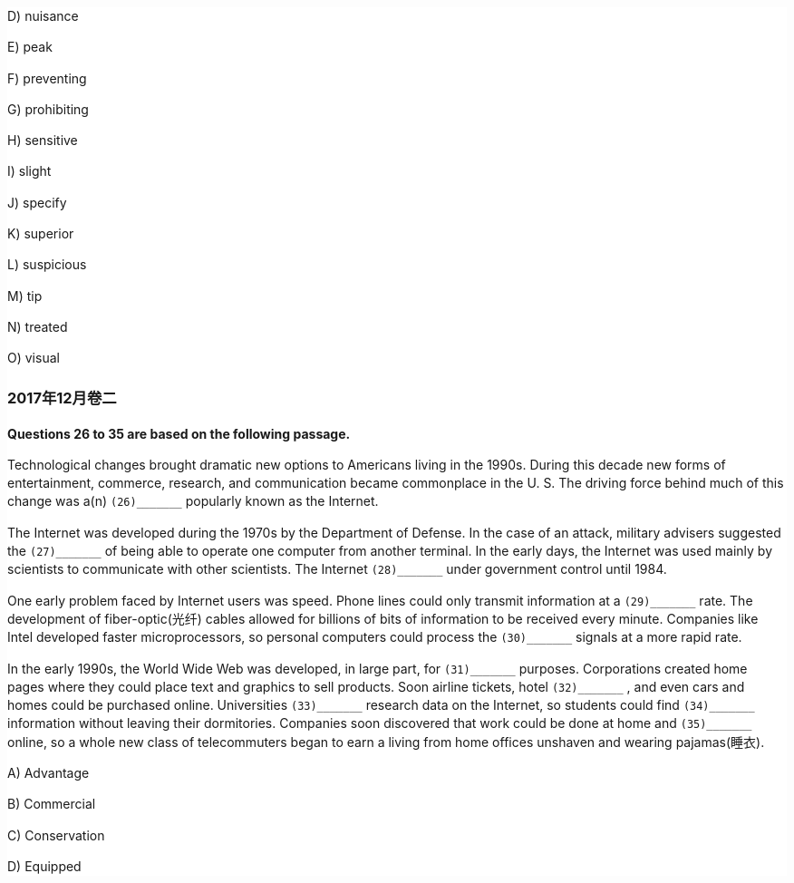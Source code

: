 D) nuisance

E) peak 

F) preventing 

G) prohibiting

H) sensitive

I) slight

J) specify 

K) superior 

L) suspicious

M) tip 

N) treated

O) visual



### 2017年12月卷二

**Questions 26 to 35 are based on the following passage.**

Technological changes brought dramatic new options to Americans living in the 1990s. During this decade new forms of entertainment, commerce, research, and communication became commonplace in the U. S. The driving force behind much of this change was a(n)  `(26)_______`  popularly known as the Internet.

The Internet was developed during the 1970s by the Department of Defense. In the case of an attack, military advisers suggested the  `(27)_______` of being able to operate one computer from another terminal. In the early days, the Internet was used mainly by scientists to communicate with other scientists. The Internet  `(28)_______`  under government control until 1984.

One early problem faced by Internet users was speed. Phone lines could only transmit information at a  `(29)_______`  rate. The development of fiber-optic(光纤) cables allowed for billions of bits of information to be received every minute. Companies like Intel developed faster microprocessors, so personal computers could process the  `(30)_______` signals at a more rapid rate.

In the early 1990s, the World Wide Web was developed, in large part, for  `(31)_______` purposes. Corporations created home pages where they could place text and graphics to sell products. Soon airline tickets, hotel  `(32)_______` , and even cars and homes could be purchased online. Universities  `(33)_______`  research data on the Internet, so students could find  `(34)_______` information without leaving their dormitories. Companies soon discovered that work could be done at home and `(35)_______` online, so a whole new class of telecommuters began to earn a living from home offices unshaven and wearing pajamas(睡衣).

A) Advantage		

B) Commercial 		

C) Conservation		

D) Equipped		
